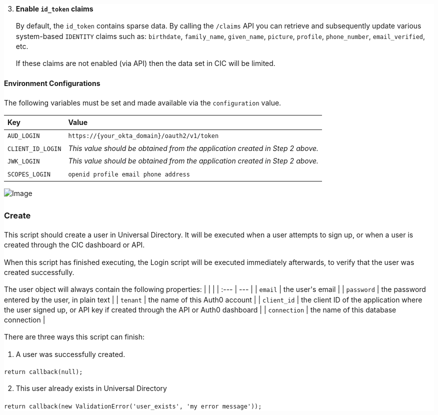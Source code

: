 3. **Enable `id_token` claims**

   By default, the `id_token` contains sparse data. By calling the `/claims` API you can retrieve and subsequently update various system-based `IDENTITY` claims such as: `birthdate`, `family_name`, `given_name`, `picture`, `profile`, `phone_number`, `email_verified`, etc.

   If these claims are not enabled (via API) then the data set in CIC will be limited.

#### Environment Configurations

The following variables must be set and made available via the `configuration` value.

| Key               | Value                                                                         |
| :---------------- | :---------------------------------------------------------------------------- |
| `AUD_LOGIN`       | `https://{your_okta_domain}/oauth2/v1/token`                                  |
| `CLIENT_ID_LOGIN` | _This value should be obtained from the application created in Step 2 above._ |
| `JWK_LOGIN`       | _This value should be obtained from the application created in Step 2 above._ |
| `SCOPES_LOGIN`    | `openid profile email phone address`                                          |

![Image](https://gist.githubusercontent.com/eatplaysleep/c88877cb3bb76c835ebc5e1eeaf2a130/raw/efae58c8676a3df918baec00d6a160bdd515f886/auth0_db_vars.png)

### Create

This script should create a user in Universal Directory. It will be executed when a user attempts to sign up, or when a user is created through the CIC dashboard or API.

When this script has finished executing, the Login script will be executed immediately afterwards, to verify that the user was created successfully.

The user object will always contain the following properties:
| | |
| :--- | --- |
| `email` | the user's email |
| `password` | the password entered by the user, in plain text |
| `tenant` | the name of this Auth0 account |
| `client_id` | the client ID of the application where the user signed up, or API key if created through the API or Auth0 dashboard |
| `connection` | the name of this database connection |

There are three ways this script can finish:

1. A user was successfully created.

```node
return callback(null);
```

2. This user already exists in Universal Directory

```node
return callback(new ValidationError('user_exists', 'my error message'));
```
